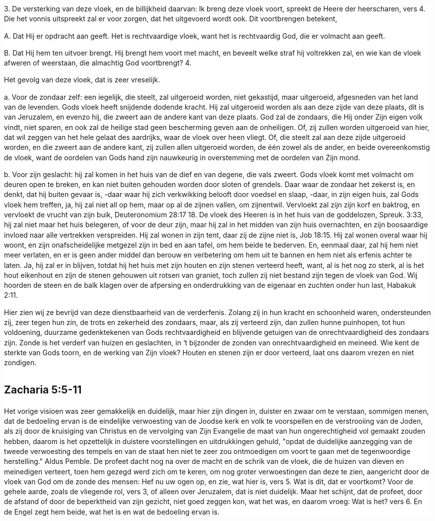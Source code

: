 3\. De versterking van deze vloek, en de billijkheid daarvan: Ik breng deze vloek voort, spreekt de Heere der heerscharen, vers 4. Die het vonnis uitspreekt zal er voor zorgen, dat het uitgevoerd wordt ook. Dit voortbrengen betekent, 

A. Dat Hij er opdracht aan geeft. Het is rechtvaardige vloek, want het is rechtvaardig God, die er volmacht aan geeft.

B. Dat Hij hem ten uitvoer brengt. Hij brengt hem voort met macht, en beveelt welke straf hij voltrekken zal, en wie kan de vloek afweren of weerstaan, die almachtig God voortbrengt? 4. 

Het gevolg van deze vloek, dat is zeer vreselijk.

a. Voor de zondaar zelf: een iegelijk, die steelt, zal uitgeroeid worden, niet gekastijd, maar uitgeroeid, afgesneden van het land van de levenden. Gods vloek heeft snijdende dodende kracht. Hij zal uitgeroeid worden als aan deze zijde van deze plaats, dit is van Jeruzalem, en evenzo hij, die zweert aan de andere kant van deze plaats. God zal de zondaars, die Hij onder Zijn eigen volk vindt, niet sparen, en ook zal de heilige stad geen bescherming geven aan de onheiligen. Of, zij zullen worden uitgeroeid van hier, dat wil zeggen van het hele gelaat des aardrijks, waar de vloek over heen vliegt. Of, die steelt zal aan deze zijde uitgeroeid worden, en die zweert aan de andere kant, zij zullen allen uitgeroeid worden, de één zowel als de ander, en beide overeenkomstig de vloek, want de oordelen van Gods hand zijn nauwkeurig in overstemming met de oordelen van Zijn mond.

b. Voor zijn geslacht: hij zal komen in het huis van de dief en van degene, die vals zweert. Gods vloek komt met volmacht om deuren open te breken, en kan niet buiten gehouden worden door sloten of grendels. Daar waar de zondaar het zekerst is, en denkt, dat hij buiten gevaar is, -daar waar hij zich verkwikking belooft door voedsel en slaap, -daar, in zijn eigen huis, zal Gods vloek hem treffen, ja, hij zal niet all op hem, maar op al de zijnen vallen, om zijnentwil. Vervloekt zal zijn zijn korf en baktrog, en vervloekt de vrucht van zijn buik, Deuteronomium 28:17 18. De vloek des Heeren is in het huis van de goddelozen, Spreuk. 3:33, hij zal niet maar het huis belegeren, of voor de deur zijn, maar hij zal in het midden van zijn huis overnachten, en zijn boosaardige invloed naar alle vertrekken verspreiden. Hij zal wonen in zijn tent, daar zij de zijne niet is, Job 18:15. Hij zal wonen overal waar hij woont, en zijn onafscheidelijke metgezel zijn in bed en aan tafel, om hem beide te bederven. En, eenmaal daar, zal hij hem niet meer verlaten, en er is geen ander middel dan berouw en verbetering om hem uit te bannen en hem niet als erfenis achter te laten. Ja, hij zal er in blijven, totdat hij het huis met zijn houten en zijn stenen verteerd heeft, want, al is het nog zo sterk, al is het hout eikenhout en zijn de stenen gehouwen uit rotsen van graniet, toch zullen zij niet bestand zijn tegen de vloek van God. Wij hoorden de steen en de balk klagen over de afpersing en onderdrukking van de eigenaar en zuchten onder hun last, Habakuk 2:11. 

Hier zien wij ze bevrijd van deze dienstbaarheid van de verderfenis. Zolang zij in hun kracht en schoonheid waren, ondersteunden zij, zeer tegen hun zin, de trots en zekerheid des zondaars, maar, als zij verteerd zijn, dan zullen hunne puinhopen, tot hun voldoening, duurzame gedenktekenen van Gods rechtvaardigheid en blijvende getuigen van de onrechtvaardigheid des zondaars zijn. Zonde is het verderf van huizen en geslachten, in ‘t bijzonder de zonden van onrechtvaardigheid en meineed. Wie kent de sterkte van Gods toorn, en de werking van Zijn vloek? Houten en stenen zijn er door verteerd, laat ons daarom vrezen en niet zondigen. 


## Zacharia 5:5-11
Het vorige visioen was zeer gemakkelijk en duidelijk, maar hier zijn dingen in, duister en zwaar om te verstaan, sommigen menen, dat de bedoeling ervan is de eindelijke verwoesting van de Joodse kerk en volk te voorspellen en de verstrooiing van de Joden, als zij door de kruisiging van Christus en de vervolging van Zijn Evangelie de maat van hun ongerechtigheid vol gemaakt zouden hebben, daarom is het opzettelijk in duistere voorstellingen en uitdrukkingen gehuld, "opdat de duidelijke aanzegging van de tweede verwoesting des tempels en van de staat hen niet te zeer zou ontmoedigen om voort te gaan met de tegenwoordige herstelling." Aldus Pemble. 
De profeet dacht nog na over de macht en de schrik van de vloek, die de huizen van dieven en meinedigen verteert, toen hem gezegd werd zich om te keren, om nog groter verwoestingen dan deze te zien, aangericht door de vloek van God om de zonde des mensen: Hef nu uw ogen op, en zie, wat hier is, vers 5. Wat is dit, dat er voortkomt? Voor de gehele aarde, zoals de vliegende rol, vers 3, of alleen over Jeruzalem, dat is niet duidelijk. Maar het schijnt, dat de profeet, door de afstand of door de beperktheid van zijn gezicht, niet goed zeggen kon, wat het was, en daarom vroeg: Wat is het? vers 6. En de Engel zegt hem beide, wat het is en wat de bedoeling ervan is.
